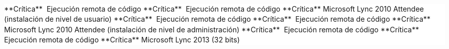 </td>
<td style="border:1px solid black;">
**Crítica**   
Ejecución remota de código

</td>
<td style="border:1px solid black;">
**Crítica**   
Ejecución remota de código

</td>
<td style="border:1px solid black;">
**Crítica**

</td>
</tr>
<tr>
<td style="border:1px solid black;">
Microsoft Lync 2010 Attendee (instalación de nivel de usuario)

</td>
<td style="border:1px solid black;">
**Crítica**   
Ejecución remota de código

</td>
<td style="border:1px solid black;">
**Crítica**   
Ejecución remota de código

</td>
<td style="border:1px solid black;">
**Crítica**

</td>
</tr>
<tr>
<td style="border:1px solid black;">
Microsoft Lync 2010 Attendee (instalación de nivel de administración)

</td>
<td style="border:1px solid black;">
**Crítica**   
Ejecución remota de código

</td>
<td style="border:1px solid black;">
**Crítica**   
Ejecución remota de código

</td>
<td style="border:1px solid black;">
**Crítica**

</td>
</tr>
<tr>
<td style="border:1px solid black;">
Microsoft Lync 2013 (32 bits)
